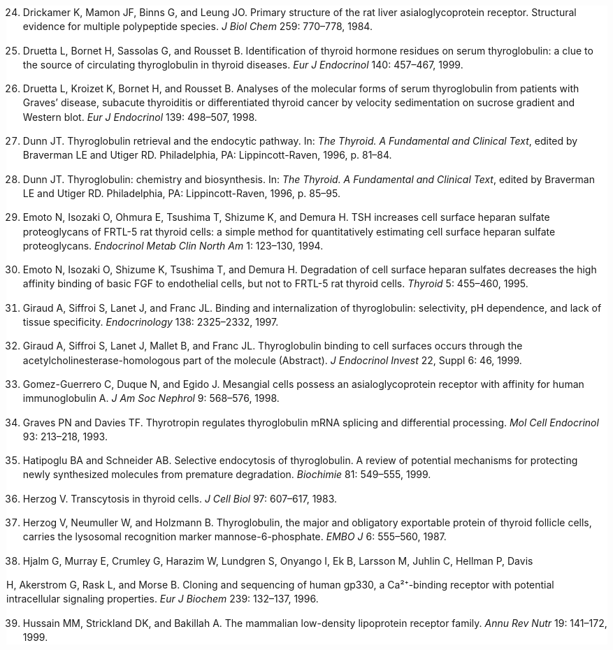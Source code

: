 24. Drickamer K, Mamon JF, Binns G, and Leung JO. Primary structure of the rat liver asialoglycoprotein receptor. Structural evidence for multiple polypeptide species. *J Biol Chem* 259: 770–778, 1984.

25. Druetta L, Bornet H, Sassolas G, and Rousset B. Identification of thyroid hormone residues on serum thyroglobulin: a clue to the source of circulating thyroglobulin in thyroid diseases. *Eur J Endocrinol* 140: 457–467, 1999.

26. Druetta L, Kroizet K, Bornet H, and Rousset B. Analyses of the molecular forms of serum thyroglobulin from patients with Graves’ disease, subacute thyroiditis or differentiated thyroid cancer by velocity sedimentation on sucrose gradient and Western blot. *Eur J Endocrinol* 139: 498–507, 1998.

27. Dunn JT. Thyroglobulin retrieval and the endocytic pathway. In: *The Thyroid. A Fundamental and Clinical Text*, edited by Braverman LE and Utiger RD. Philadelphia, PA: Lippincott-Raven, 1996, p. 81–84.

28. Dunn JT. Thyroglobulin: chemistry and biosynthesis. In: *The Thyroid. A Fundamental and Clinical Text*, edited by Braverman LE and Utiger RD. Philadelphia, PA: Lippincott-Raven, 1996, p. 85–95.

29. Emoto N, Isozaki O, Ohmura E, Tsushima T, Shizume K, and Demura H. TSH increases cell surface heparan sulfate proteoglycans of FRTL-5 rat thyroid cells: a simple method for quantitatively estimating cell surface heparan sulfate proteoglycans. *Endocrinol Metab Clin North Am* 1: 123–130, 1994.

30. Emoto N, Isozaki O, Shizume K, Tsushima T, and Demura H. Degradation of cell surface heparan sulfates decreases the high affinity binding of basic FGF to endothelial cells, but not to FRTL-5 rat thyroid cells. *Thyroid* 5: 455–460, 1995.

31. Giraud A, Siffroi S, Lanet J, and Franc JL. Binding and internalization of thyroglobulin: selectivity, pH dependence, and lack of tissue specificity. *Endocrinology* 138: 2325–2332, 1997.

32. Giraud A, Siffroi S, Lanet J, Mallet B, and Franc JL. Thyroglobulin binding to cell surfaces occurs through the acetylcholinesterase-homologous part of the molecule (Abstract). *J Endocrinol Invest* 22, Suppl 6: 46, 1999.

33. Gomez-Guerrero C, Duque N, and Egido J. Mesangial cells possess an asialoglycoprotein receptor with affinity for human immunoglobulin A. *J Am Soc Nephrol* 9: 568–576, 1998.

34. Graves PN and Davies TF. Thyrotropin regulates thyroglobulin mRNA splicing and differential processing. *Mol Cell Endocrinol* 93: 213–218, 1993.

35. Hatipoglu BA and Schneider AB. Selective endocytosis of thyroglobulin. A review of potential mechanisms for protecting newly synthesized molecules from premature degradation. *Biochimie* 81: 549–555, 1999.

36. Herzog V. Transcytosis in thyroid cells. *J Cell Biol* 97: 607–617, 1983.

37. Herzog V, Neumuller W, and Holzmann B. Thyroglobulin, the major and obligatory exportable protein of thyroid follicle cells, carries the lysosomal recognition marker mannose-6-phosphate. *EMBO J* 6: 555–560, 1987.

38. Hjalm G, Murray E, Crumley G, Harazim W, Lundgren S, Onyango I, Ek B, Larsson M, Juhlin C, Hellman P, Davis

H, Akerstrom G, Rask L, and Morse B. Cloning and sequencing of human gp330, a Ca²⁺-binding receptor with potential intracellular signaling properties. *Eur J Biochem* 239: 132–137, 1996.

39. Hussain MM, Strickland DK, and Bakillah A. The mammalian low-density lipoprotein receptor family. *Annu Rev Nutr* 19: 141–172, 1999.
